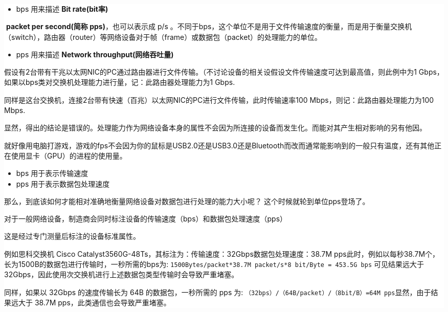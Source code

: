 - bps 用来描述 **Bit rate(bit率)**

 **packet per second(简称 pps)**，也可以表示成 p/s 。不同于bps，这个单位不是用于文件传输速度的衡量，而是用于衡量交换机（switch），路由器（router）等网络设备对于帧（frame）或数据包（packet）的处理能力的单位。

- pps 用来描述 **Network throughput(网络吞吐量)**

假设有2台带有干兆以太网NIC的PC通过路由器进行文件传输。（不讨论设备的相关设假设文件传输速度可达到最高值，则此例中为1 Gbps，如果以bps类对交换机处理能力进行量，记：此路由器处理能力为1 Gbps.

同样是这台交换机，连接2台带有快速（百兆）以太网NIC的PC进行文件传输，此时传输速率100 Mbps，则记：此路由器处理能力为100 Mbps.

显然，得出的结论是错误的。处理能力作为网络设备本身的属性不会因为所连接的设备而发生化。而能对其产生相对影响的另有他因。

就好像用电脑打游戏，游戏的fps不会因为你的鼠标是USB2.0还是USB3.0还是Bluetooth而改而通常能影响到的一般只有温度，还有其他正在使用显卡（GPU）的进程的使用量。

- bps 用于表示传输速度
- pps 用于表示数据包处理速度

那么，到底该如何才能相对准确地衡量网络设备对数据包进行处理的能力大小呢？  这个时候就轮到单位pps登场了。

对于一般网络设备，制造商会同时标注设备的传输速度（bps）和数据包处理速度（pps）

这是经过专门测量后标注的设备标准属性。

例如思科交换机 Cisco Catalyst3560G-48Ts，其标注为：传输速度：32Gbps数据包处理速度：38.7M pps此时，例如以每秒38.7M个，长为1500B的数据包进行传输时，一秒所需的bps为: `1500Bytes/packet*38.7M packet/s*8 bit/Byte = 453.5G bps` 可见结果远大于32Gbps，因此使用次交换机进行上述数据包类型传输时会导致严重堵塞。

同样，如果以 32Gbps 的速度传输长为 64B 的数据包，一秒所需的 pps 为: `（32bps）/（64B/packet）/（8bit/B）=64M pps`显然，由于结果远大于 38.7M pps，此类通信也会导致严重堵塞。
